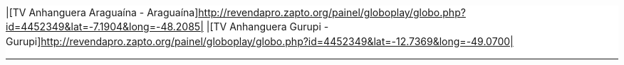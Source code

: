 |[TV Anhanguera Araguaína - Araguaína]http://revendapro.zapto.org/painel/globoplay/globo.php?id=4452349&lat=-7.1904&long=-48.2085|
|[TV Anhanguera Gurupi - Gurupi]http://revendapro.zapto.org/painel/globoplay/globo.php?id=4452349&lat=-12.7369&long=-49.0700|

---
